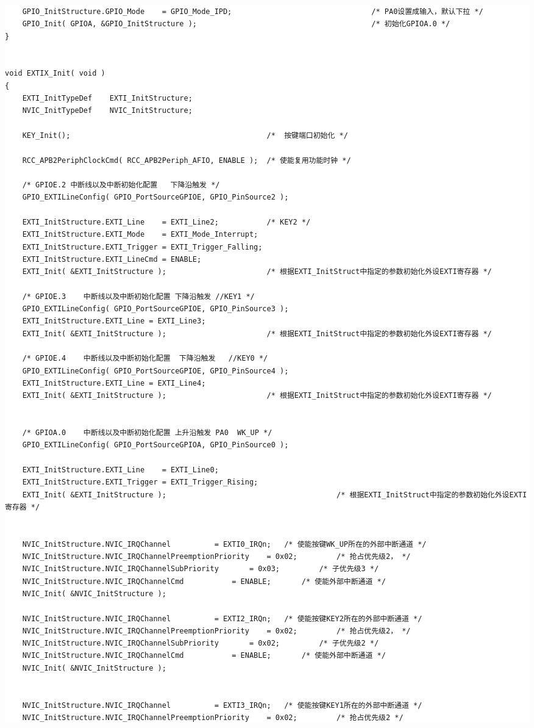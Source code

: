 ```
	GPIO_InitStructure.GPIO_Mode	= GPIO_Mode_IPD;                                /* PA0设置成输入，默认下拉 */
	GPIO_Init( GPIOA, &GPIO_InitStructure );                                        /* 初始化GPIOA.0 */
}


void EXTIX_Init( void )
{
	EXTI_InitTypeDef	EXTI_InitStructure;
	NVIC_InitTypeDef	NVIC_InitStructure;

	KEY_Init();                                             /*	按键端口初始化 */

	RCC_APB2PeriphClockCmd( RCC_APB2Periph_AFIO, ENABLE );  /* 使能复用功能时钟 */

	/* GPIOE.2 中断线以及中断初始化配置   下降沿触发 */
	GPIO_EXTILineConfig( GPIO_PortSourceGPIOE, GPIO_PinSource2 );

	EXTI_InitStructure.EXTI_Line	= EXTI_Line2;           /* KEY2 */
	EXTI_InitStructure.EXTI_Mode	= EXTI_Mode_Interrupt;
	EXTI_InitStructure.EXTI_Trigger = EXTI_Trigger_Falling;
	EXTI_InitStructure.EXTI_LineCmd = ENABLE;
	EXTI_Init( &EXTI_InitStructure );                       /* 根据EXTI_InitStruct中指定的参数初始化外设EXTI寄存器 */

	/* GPIOE.3	  中断线以及中断初始化配置 下降沿触发 //KEY1 */
	GPIO_EXTILineConfig( GPIO_PortSourceGPIOE, GPIO_PinSource3 );
	EXTI_InitStructure.EXTI_Line = EXTI_Line3;
	EXTI_Init( &EXTI_InitStructure );                       /* 根据EXTI_InitStruct中指定的参数初始化外设EXTI寄存器 */

	/* GPIOE.4	  中断线以及中断初始化配置  下降沿触发	//KEY0 */
	GPIO_EXTILineConfig( GPIO_PortSourceGPIOE, GPIO_PinSource4 );
	EXTI_InitStructure.EXTI_Line = EXTI_Line4;
	EXTI_Init( &EXTI_InitStructure );                       /* 根据EXTI_InitStruct中指定的参数初始化外设EXTI寄存器 */


	/* GPIOA.0	  中断线以及中断初始化配置 上升沿触发 PA0  WK_UP */
	GPIO_EXTILineConfig( GPIO_PortSourceGPIOA, GPIO_PinSource0 );

	EXTI_InitStructure.EXTI_Line	= EXTI_Line0;
	EXTI_InitStructure.EXTI_Trigger = EXTI_Trigger_Rising;
	EXTI_Init( &EXTI_InitStructure );                                       /* 根据EXTI_InitStruct中指定的参数初始化外设EXTI寄存器 */


	NVIC_InitStructure.NVIC_IRQChannel			= EXTI0_IRQn;   /* 使能按键WK_UP所在的外部中断通道 */
	NVIC_InitStructure.NVIC_IRQChannelPreemptionPriority	= 0x02;         /* 抢占优先级2， */
	NVIC_InitStructure.NVIC_IRQChannelSubPriority		= 0x03;         /* 子优先级3 */
	NVIC_InitStructure.NVIC_IRQChannelCmd			= ENABLE;       /* 使能外部中断通道 */
	NVIC_Init( &NVIC_InitStructure );

	NVIC_InitStructure.NVIC_IRQChannel			= EXTI2_IRQn;   /* 使能按键KEY2所在的外部中断通道 */
	NVIC_InitStructure.NVIC_IRQChannelPreemptionPriority	= 0x02;         /* 抢占优先级2， */
	NVIC_InitStructure.NVIC_IRQChannelSubPriority		= 0x02;         /* 子优先级2 */
	NVIC_InitStructure.NVIC_IRQChannelCmd			= ENABLE;       /* 使能外部中断通道 */
	NVIC_Init( &NVIC_InitStructure );


	NVIC_InitStructure.NVIC_IRQChannel			= EXTI3_IRQn;   /* 使能按键KEY1所在的外部中断通道 */
	NVIC_InitStructure.NVIC_IRQChannelPreemptionPriority	= 0x02;         /* 抢占优先级2 */
```